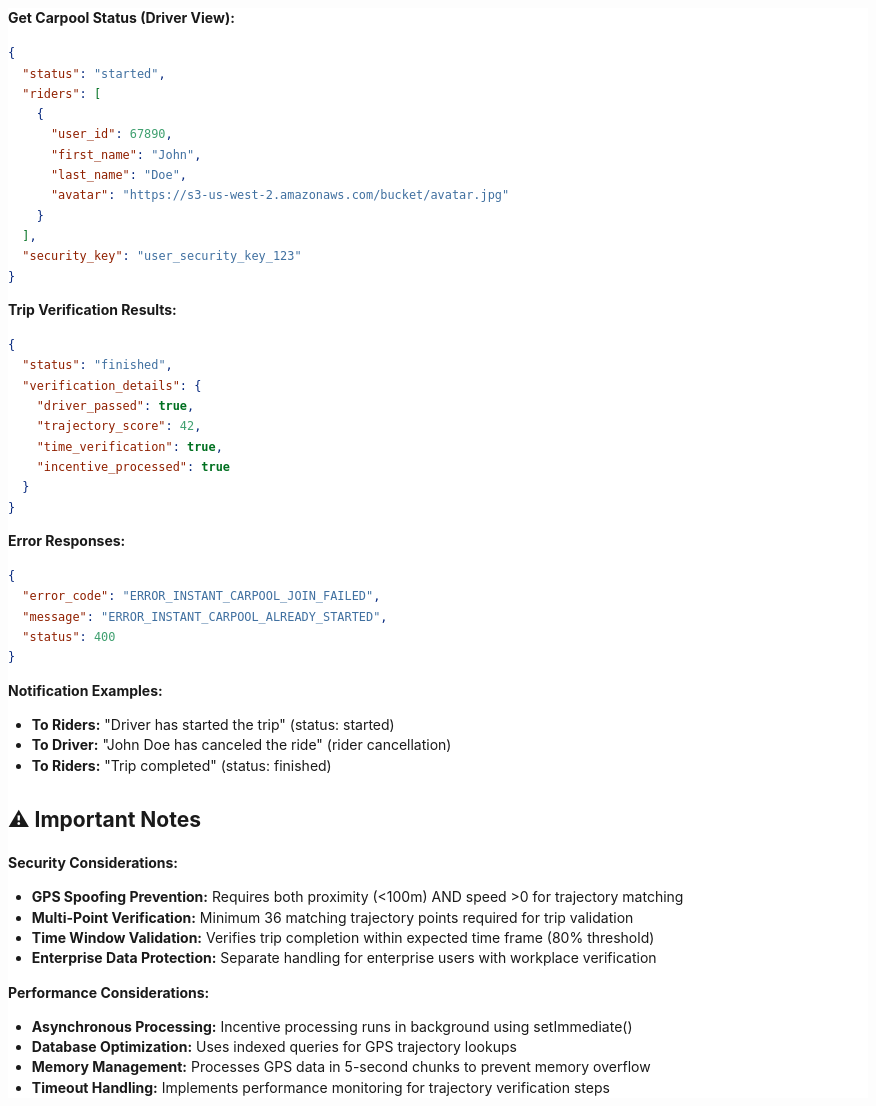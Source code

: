 **Get Carpool Status (Driver View):**
```json
{
  "status": "started",
  "riders": [
    {
      "user_id": 67890,
      "first_name": "John",
      "last_name": "Doe",
      "avatar": "https://s3-us-west-2.amazonaws.com/bucket/avatar.jpg"
    }
  ],
  "security_key": "user_security_key_123"
}
```

**Trip Verification Results:**
```json
{
  "status": "finished",
  "verification_details": {
    "driver_passed": true,
    "trajectory_score": 42,
    "time_verification": true,
    "incentive_processed": true
  }
}
```

**Error Responses:**
```json
{
  "error_code": "ERROR_INSTANT_CARPOOL_JOIN_FAILED",
  "message": "ERROR_INSTANT_CARPOOL_ALREADY_STARTED",
  "status": 400
}
```

**Notification Examples:**
- **To Riders:** "Driver has started the trip" (status: started)
- **To Driver:** "John Doe has canceled the ride" (rider cancellation)
- **To Riders:** "Trip completed" (status: finished)

## ⚠️ Important Notes

**Security Considerations:**
- **GPS Spoofing Prevention:** Requires both proximity (<100m) AND speed >0 for trajectory matching
- **Multi-Point Verification:** Minimum 36 matching trajectory points required for trip validation
- **Time Window Validation:** Verifies trip completion within expected time frame (80% threshold)
- **Enterprise Data Protection:** Separate handling for enterprise users with workplace verification

**Performance Considerations:**
- **Asynchronous Processing:** Incentive processing runs in background using setImmediate()
- **Database Optimization:** Uses indexed queries for GPS trajectory lookups
- **Memory Management:** Processes GPS data in 5-second chunks to prevent memory overflow
- **Timeout Handling:** Implements performance monitoring for trajectory verification steps
